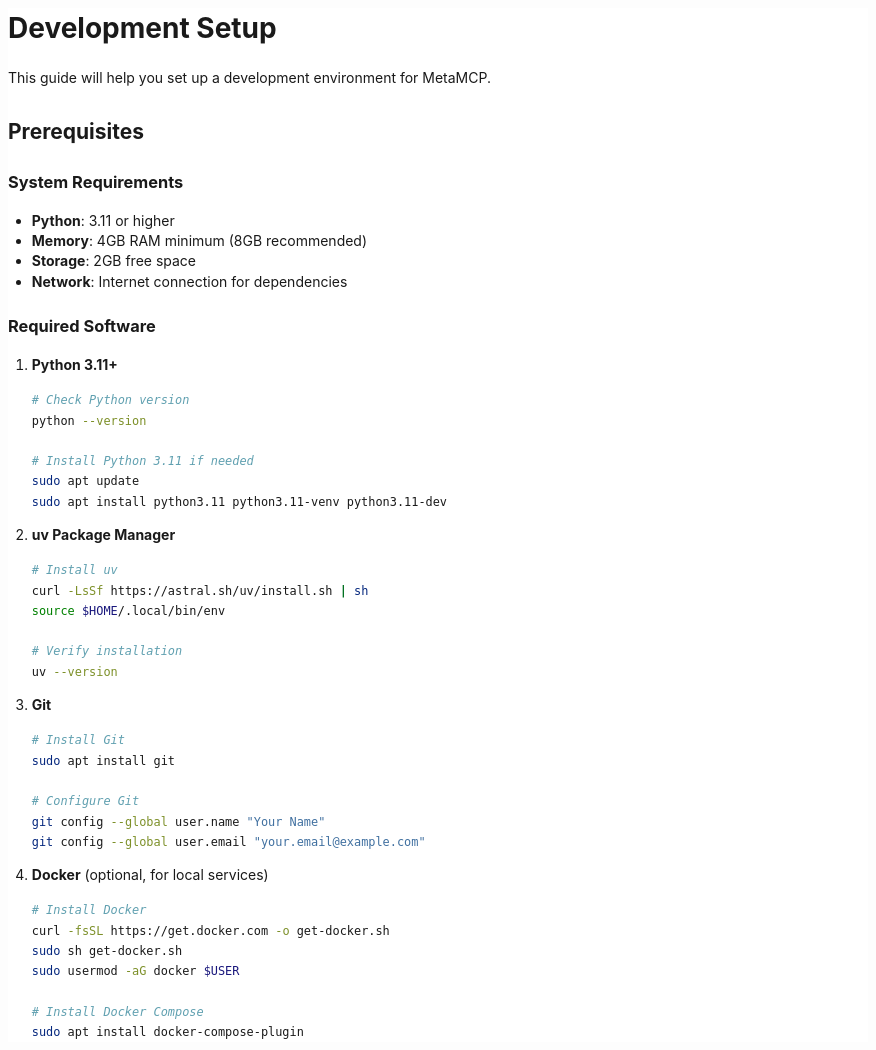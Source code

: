 # Development Setup

This guide will help you set up a development environment for MetaMCP.

## Prerequisites

### System Requirements

- **Python**: 3.11 or higher
- **Memory**: 4GB RAM minimum (8GB recommended)
- **Storage**: 2GB free space
- **Network**: Internet connection for dependencies

### Required Software

1. **Python 3.11+**
   ```bash
   # Check Python version
   python --version
   
   # Install Python 3.11 if needed
   sudo apt update
   sudo apt install python3.11 python3.11-venv python3.11-dev
   ```

2. **uv Package Manager**
   ```bash
   # Install uv
   curl -LsSf https://astral.sh/uv/install.sh | sh
   source $HOME/.local/bin/env
   
   # Verify installation
   uv --version
   ```

3. **Git**
   ```bash
   # Install Git
   sudo apt install git
   
   # Configure Git
   git config --global user.name "Your Name"
   git config --global user.email "your.email@example.com"
   ```

4. **Docker** (optional, for local services)
   ```bash
   # Install Docker
   curl -fsSL https://get.docker.com -o get-docker.sh
   sudo sh get-docker.sh
   sudo usermod -aG docker $USER
   
   # Install Docker Compose
   sudo apt install docker-compose-plugin
   ```
